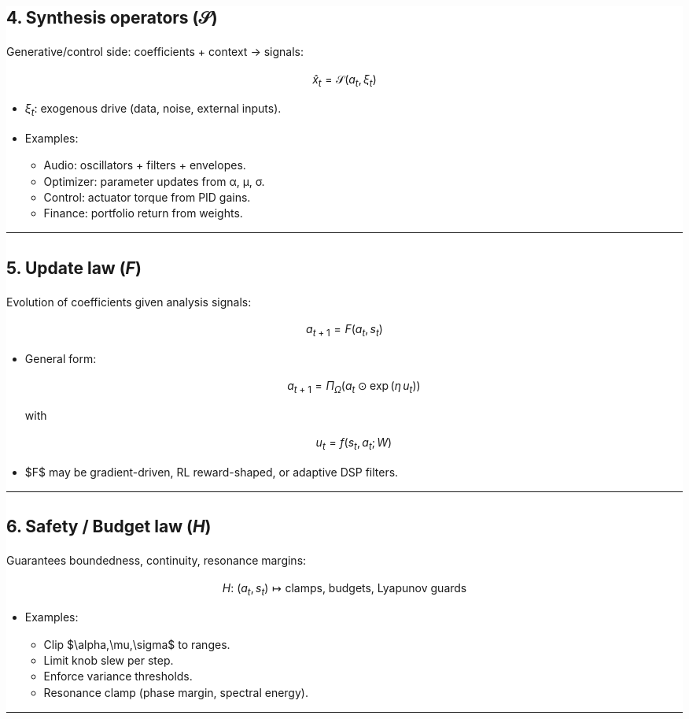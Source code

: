 
## 4. **Synthesis operators** ($\mathcal{S}$)

Generative/control side: coefficients + context → signals:

$$
\hat x_t = \mathcal{S}(a_t, \xi_t)
$$

* $\xi_t$: exogenous drive (data, noise, external inputs).
* Examples:

  * Audio: oscillators + filters + envelopes.
  * Optimizer: parameter updates from α, μ, σ.
  * Control: actuator torque from PID gains.
  * Finance: portfolio return from weights.

---

## 5. **Update law** ($F$)

Evolution of coefficients given analysis signals:

$$
a_{t+1} = F(a_t, s_t)
$$

* General form:

  $$
  a_{t+1} = \Pi_\Omega\big(a_t \odot \exp(\eta \, u_t)\big)
  $$

  with

  $$
  u_t = f(s_t, a_t;\,W)
  $$
* \$F\$ may be gradient-driven, RL reward-shaped, or adaptive DSP filters.

---

## 6. **Safety / Budget law** ($H$)

Guarantees boundedness, continuity, resonance margins:

$$
H:\ (a_t,s_t) \mapsto \text{clamps, budgets, Lyapunov guards}
$$

* Examples:

  * Clip \$\alpha,\mu,\sigma\$ to ranges.
  * Limit knob slew per step.
  * Enforce variance thresholds.
  * Resonance clamp (phase margin, spectral energy).

---